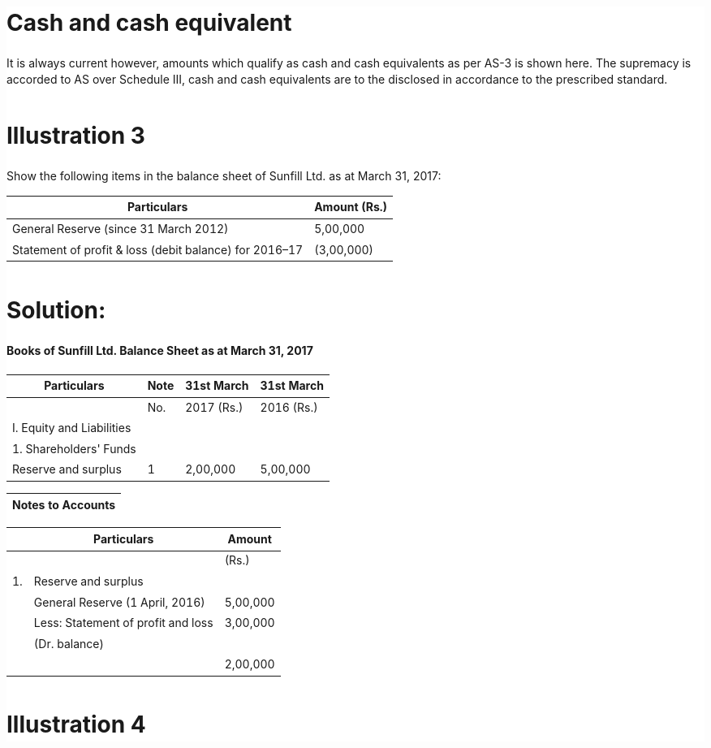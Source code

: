 # **Cash and cash equivalent**

It is always current however, amounts which qualify as cash and cash equivalents as per AS-3 is shown here. The supremacy is accorded to AS over Schedule III, cash and cash equivalents are to the disclosed in accordance to the prescribed standard.

# **Illustration 3**

Show the following items in the balance sheet of Sunfill Ltd. as at March 31, 2017:

| Particulars | Amount (Rs.) |
| --- | --- |
| General Reserve (since 31 March 2012) | 5,00,000 |
| Statement of profit & loss (debit balance) for 2016–17 | (3,00,000) |

# **Solution:**

#### **Books of Sunfill Ltd. Balance Sheet as at March 31, 2017**

| Particulars | Note | 31st March | 31st March |
| --- | --- | --- | --- |
|  | No. | 2017 (Rs.) | 2016 (Rs.) |
| I. Equity and Liabilities |  |  |  |
| 1. Shareholders' Funds |  |  |  |
| Reserve and surplus | 1 | 2,00,000 | 5,00,000 |

| Notes to Accounts |
| --- |

|  | Particulars | Amount |
| --- | --- | --- |
|  |  | (Rs.) |
| 1. | Reserve and surplus |  |
|  | General Reserve (1 April, 2016) | 5,00,000 |
|  | Less: Statement of profit and loss | 3,00,000 |
|  | (Dr. balance) |  |
|  |  | 2,00,000 |

# **Illustration 4**
